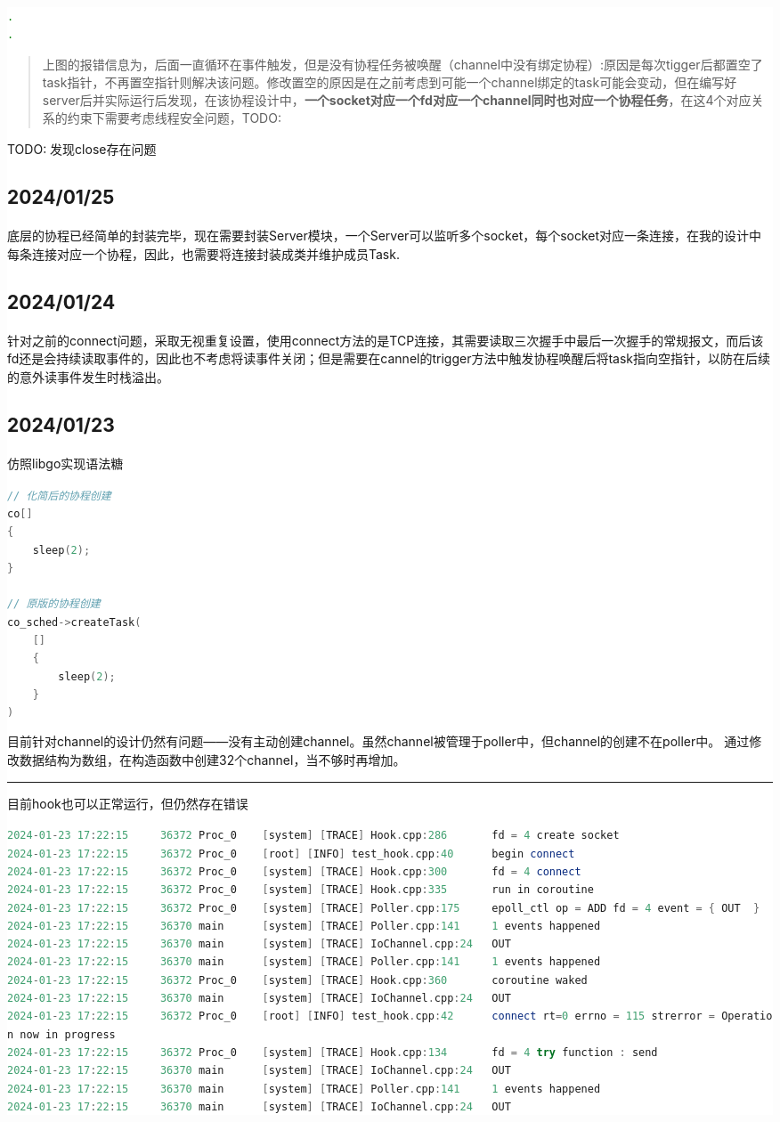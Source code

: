 ```bash
.
.
```

> 上图的报错信息为，后面一直循环在事件触发，但是没有协程任务被唤醒（channel中没有绑定协程）:原因是每次tigger后都置空了task指针，不再置空指针则解决该问题。修改置空的原因是在之前考虑到可能一个channel绑定的task可能会变动，但在编写好server后并实际运行后发现，在该协程设计中，**一个socket对应一个fd对应一个channel同时也对应一个协程任务**，在这4个对应关系的约束下需要考虑线程安全问题，TODO:

TODO: 发现close存在问题

## 2024/01/25

底层的协程已经简单的封装完毕，现在需要封装Server模块，一个Server可以监听多个socket，每个socket对应一条连接，在我的设计中每条连接对应一个协程，因此，也需要将连接封装成类并维护成员Task.

## 2024/01/24

针对之前的connect问题，采取无视重复设置，使用connect方法的是TCP连接，其需要读取三次握手中最后一次握手的常规报文，而后该fd还是会持续读取事件的，因此也不考虑将读事件关闭；但是需要在cannel的trigger方法中触发协程唤醒后将task指向空指针，以防在后续的意外读事件发生时栈溢出。

## 2024/01/23

仿照libgo实现语法糖

``` c++
// 化简后的协程创建
co[]
{
    sleep(2);
}

// 原版的协程创建
co_sched->createTask(
    []
    {
        sleep(2);
    }
)
```

目前针对channel的设计仍然有问题——没有主动创建channel。虽然channel被管理于poller中，但channel的创建不在poller中。
通过修改数据结构为数组，在构造函数中创建32个channel，当不够时再增加。

****

目前hook也可以正常运行，但仍然存在错误

```c++
2024-01-23 17:22:15     36372 Proc_0    [system] [TRACE] Hook.cpp:286       fd = 4 create socket
2024-01-23 17:22:15     36372 Proc_0    [root] [INFO] test_hook.cpp:40      begin connect
2024-01-23 17:22:15     36372 Proc_0    [system] [TRACE] Hook.cpp:300       fd = 4 connect
2024-01-23 17:22:15     36372 Proc_0    [system] [TRACE] Hook.cpp:335       run in coroutine
2024-01-23 17:22:15     36372 Proc_0    [system] [TRACE] Poller.cpp:175     epoll_ctl op = ADD fd = 4 event = { OUT  }
2024-01-23 17:22:15     36370 main      [system] [TRACE] Poller.cpp:141     1 events happened
2024-01-23 17:22:15     36370 main      [system] [TRACE] IoChannel.cpp:24   OUT 
2024-01-23 17:22:15     36370 main      [system] [TRACE] Poller.cpp:141     1 events happened
2024-01-23 17:22:15     36372 Proc_0    [system] [TRACE] Hook.cpp:360       coroutine waked
2024-01-23 17:22:15     36370 main      [system] [TRACE] IoChannel.cpp:24   OUT 
2024-01-23 17:22:15     36372 Proc_0    [root] [INFO] test_hook.cpp:42      connect rt=0 errno = 115 strerror = Operation now in progress
2024-01-23 17:22:15     36372 Proc_0    [system] [TRACE] Hook.cpp:134       fd = 4 try function : send
2024-01-23 17:22:15     36370 main      [system] [TRACE] IoChannel.cpp:24   OUT 
2024-01-23 17:22:15     36370 main      [system] [TRACE] Poller.cpp:141     1 events happened
2024-01-23 17:22:15     36370 main      [system] [TRACE] IoChannel.cpp:24   OUT 
```